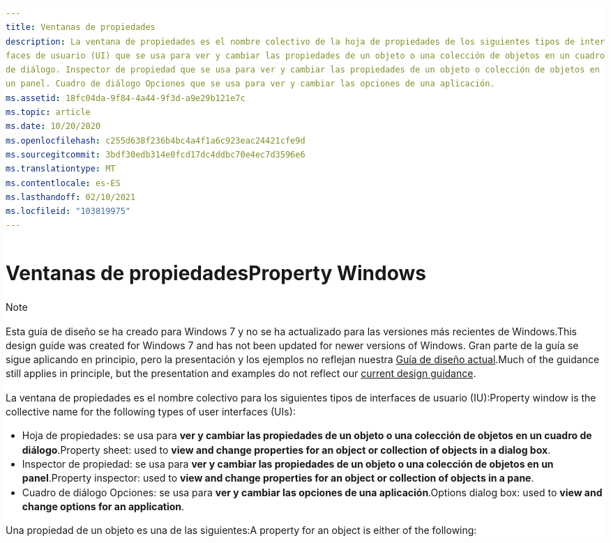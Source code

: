 ```yaml
---
title: Ventanas de propiedades
description: La ventana de propiedades es el nombre colectivo de la hoja de propiedades de los siguientes tipos de interfaces de usuario (UI) que se usa para ver y cambiar las propiedades de un objeto o una colección de objetos en un cuadro de diálogo. Inspector de propiedad que se usa para ver y cambiar las propiedades de un objeto o colección de objetos en un panel. Cuadro de diálogo Opciones que se usa para ver y cambiar las opciones de una aplicación.
ms.assetid: 18fc04da-9f84-4a44-9f3d-a9e29b121e7c
ms.topic: article
ms.date: 10/20/2020
ms.openlocfilehash: c255d638f236b4bc4a4f1a6c923eac24421cfe9d
ms.sourcegitcommit: 3bdf30edb314e0fcd17dc4ddbc70e4ec7d3596e6
ms.translationtype: MT
ms.contentlocale: es-ES
ms.lasthandoff: 02/10/2021
ms.locfileid: "103819975"
---
```

# <a name="property-windows"></a><span data-ttu-id="68ef6-103">Ventanas de propiedades</span><span class="sxs-lookup"><span data-stu-id="68ef6-103">Property Windows</span></span>

> [!NOTE]
> <span data-ttu-id="68ef6-104">Esta guía de diseño se ha creado para Windows 7 y no se ha actualizado para las versiones más recientes de Windows.</span><span class="sxs-lookup"><span data-stu-id="68ef6-104">This design guide was created for Windows 7 and has not been updated for newer versions of Windows.</span></span> <span data-ttu-id="68ef6-105">Gran parte de la guía se sigue aplicando en principio, pero la presentación y los ejemplos no reflejan nuestra [Guía de diseño actual](/windows/uwp/design/).</span><span class="sxs-lookup"><span data-stu-id="68ef6-105">Much of the guidance still applies in principle, but the presentation and examples do not reflect our [current design guidance](/windows/uwp/design/).</span></span>

<span data-ttu-id="68ef6-106">La ventana de propiedades es el nombre colectivo para los siguientes tipos de interfaces de usuario (IU):</span><span class="sxs-lookup"><span data-stu-id="68ef6-106">Property window is the collective name for the following types of user interfaces (UIs):</span></span>

-   <span data-ttu-id="68ef6-107">Hoja de propiedades: se usa para **ver y cambiar las propiedades de un objeto o una colección de objetos en un cuadro de diálogo**.</span><span class="sxs-lookup"><span data-stu-id="68ef6-107">Property sheet: used to **view and change properties for an object or collection of objects in a dialog box**.</span></span>
-   <span data-ttu-id="68ef6-108">Inspector de propiedad: se usa para **ver y cambiar las propiedades de un objeto o una colección de objetos en un panel**.</span><span class="sxs-lookup"><span data-stu-id="68ef6-108">Property inspector: used to **view and change properties for an object or collection of objects in a pane**.</span></span>
-   <span data-ttu-id="68ef6-109">Cuadro de diálogo Opciones: se usa para **ver y cambiar las opciones de una aplicación**.</span><span class="sxs-lookup"><span data-stu-id="68ef6-109">Options dialog box: used to **view and change options for an application**.</span></span>

<span data-ttu-id="68ef6-110">Una propiedad de un objeto es una de las siguientes:</span><span class="sxs-lookup"><span data-stu-id="68ef6-110">A property for an object is either of the following:</span></span>
